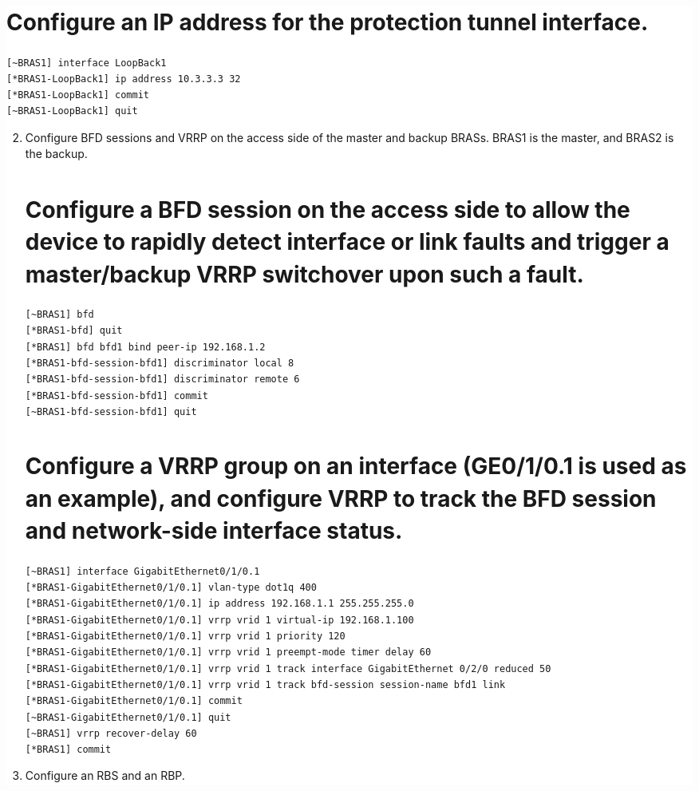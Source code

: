    
   
   # Configure an IP address for the protection tunnel interface.
   
   ```
   [~BRAS1] interface LoopBack1
   [*BRAS1-LoopBack1] ip address 10.3.3.3 32
   [*BRAS1-LoopBack1] commit
   [~BRAS1-LoopBack1] quit
   ```
2. Configure BFD sessions and VRRP on the access side of the master and backup BRASs. BRAS1 is the master, and BRAS2 is the backup.
   
   
   
   # Configure a BFD session on the access side to allow the device to rapidly detect interface or link faults and trigger a master/backup VRRP switchover upon such a fault.
   
   ```
   [~BRAS1] bfd
   [*BRAS1-bfd] quit
   [*BRAS1] bfd bfd1 bind peer-ip 192.168.1.2
   [*BRAS1-bfd-session-bfd1] discriminator local 8
   [*BRAS1-bfd-session-bfd1] discriminator remote 6
   [*BRAS1-bfd-session-bfd1] commit
   [~BRAS1-bfd-session-bfd1] quit
   ```
   
   
   
   # Configure a VRRP group on an interface (GE0/1/0.1 is used as an example), and configure VRRP to track the BFD session and network-side interface status.
   
   ```
   [~BRAS1] interface GigabitEthernet0/1/0.1
   [*BRAS1-GigabitEthernet0/1/0.1] vlan-type dot1q 400
   [*BRAS1-GigabitEthernet0/1/0.1] ip address 192.168.1.1 255.255.255.0
   [*BRAS1-GigabitEthernet0/1/0.1] vrrp vrid 1 virtual-ip 192.168.1.100
   [*BRAS1-GigabitEthernet0/1/0.1] vrrp vrid 1 priority 120
   [*BRAS1-GigabitEthernet0/1/0.1] vrrp vrid 1 preempt-mode timer delay 60
   [*BRAS1-GigabitEthernet0/1/0.1] vrrp vrid 1 track interface GigabitEthernet 0/2/0 reduced 50
   [*BRAS1-GigabitEthernet0/1/0.1] vrrp vrid 1 track bfd-session session-name bfd1 link
   [*BRAS1-GigabitEthernet0/1/0.1] commit
   [~BRAS1-GigabitEthernet0/1/0.1] quit
   [~BRAS1] vrrp recover-delay 60
   [*BRAS1] commit
   ```
3. Configure an RBS and an RBP.
   
   